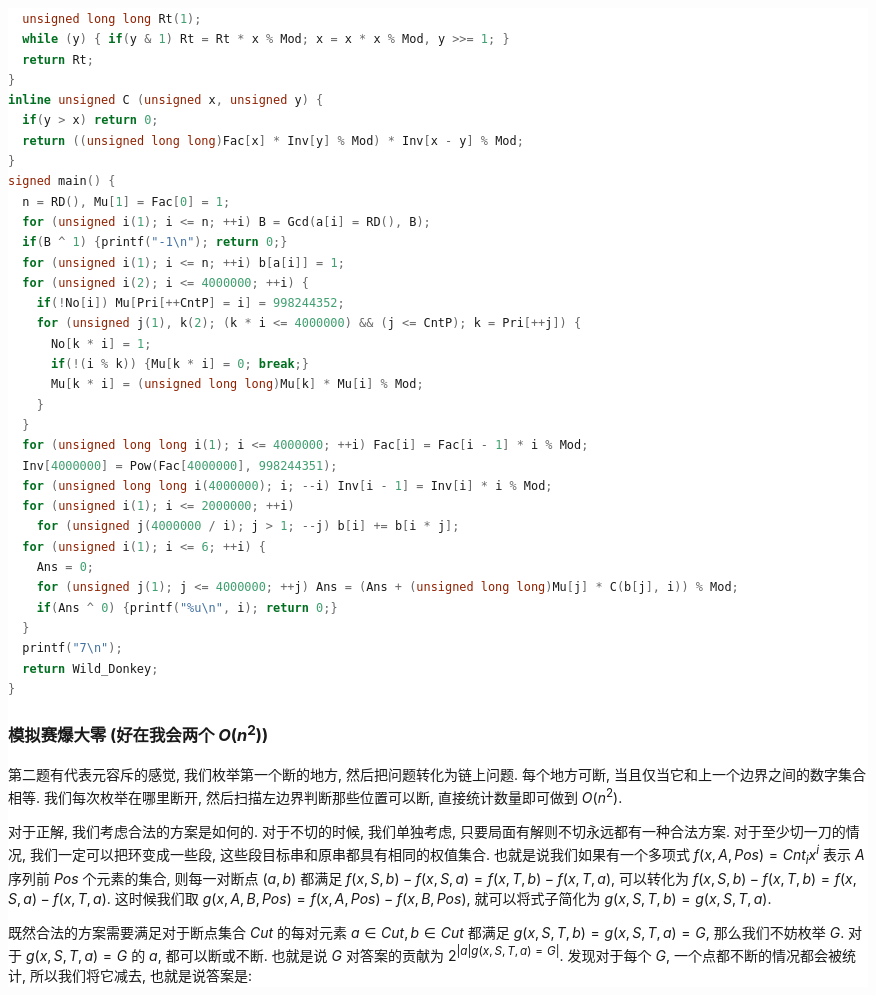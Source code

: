 ```cpp
  unsigned long long Rt(1);
  while (y) { if(y & 1) Rt = Rt * x % Mod; x = x * x % Mod, y >>= 1; }
  return Rt;
}
inline unsigned C (unsigned x, unsigned y) {
  if(y > x) return 0;
  return ((unsigned long long)Fac[x] * Inv[y] % Mod) * Inv[x - y] % Mod;
}
signed main() {
  n = RD(), Mu[1] = Fac[0] = 1;
  for (unsigned i(1); i <= n; ++i) B = Gcd(a[i] = RD(), B);
  if(B ^ 1) {printf("-1\n"); return 0;}
  for (unsigned i(1); i <= n; ++i) b[a[i]] = 1;
  for (unsigned i(2); i <= 4000000; ++i) {
    if(!No[i]) Mu[Pri[++CntP] = i] = 998244352;
    for (unsigned j(1), k(2); (k * i <= 4000000) && (j <= CntP); k = Pri[++j]) {
      No[k * i] = 1;
      if(!(i % k)) {Mu[k * i] = 0; break;}
      Mu[k * i] = (unsigned long long)Mu[k] * Mu[i] % Mod;
    }
  }
  for (unsigned long long i(1); i <= 4000000; ++i) Fac[i] = Fac[i - 1] * i % Mod;
  Inv[4000000] = Pow(Fac[4000000], 998244351);
  for (unsigned long long i(4000000); i; --i) Inv[i - 1] = Inv[i] * i % Mod;
  for (unsigned i(1); i <= 2000000; ++i)
    for (unsigned j(4000000 / i); j > 1; --j) b[i] += b[i * j];
  for (unsigned i(1); i <= 6; ++i) {
    Ans = 0;
    for (unsigned j(1); j <= 4000000; ++j) Ans = (Ans + (unsigned long long)Mu[j] * C(b[j], i)) % Mod;
    if(Ans ^ 0) {printf("%u\n", i); return 0;}
  }
  printf("7\n");
  return Wild_Donkey;
}
```

### 模拟赛爆大零 (好在我会两个 $O(n^2)$)

第二题有代表元容斥的感觉, 我们枚举第一个断的地方, 然后把问题转化为链上问题. 每个地方可断, 当且仅当它和上一个边界之间的数字集合相等. 我们每次枚举在哪里断开, 然后扫描左边界判断那些位置可以断, 直接统计数量即可做到 $O(n^2)$.

对于正解, 我们考虑合法的方案是如何的. 对于不切的时候, 我们单独考虑, 只要局面有解则不切永远都有一种合法方案. 对于至少切一刀的情况, 我们一定可以把环变成一些段, 这些段目标串和原串都具有相同的权值集合. 也就是说我们如果有一个多项式 $f(x, A, Pos) = Cnt_ix^i$ 表示 $A$ 序列前 $Pos$ 个元素的集合, 则每一对断点 $(a, b)$ 都满足 $f(x, S, b) - f(x, S, a) = f(x, T, b) - f(x, T, a)$, 可以转化为 $f(x, S, b) - f(x, T, b) = f(x, S, a) - f(x, T, a)$. 这时候我们取 $g(x, A, B, Pos) = f(x, A, Pos) - f(x, B, Pos)$, 就可以将式子简化为 $g(x, S, T, b) = g(x, S, T, a)$.

既然合法的方案需要满足对于断点集合 $Cut$ 的每对元素 $a \in Cut, b \in Cut$ 都满足 $g(x, S, T, b) = g(x, S, T, a) = G$, 那么我们不妨枚举 $G$. 对于 $g(x, S, T, a) = G$ 的 $a$, 都可以断或不断. 也就是说 $G$ 对答案的贡献为 $2^{\big|a|g(x, S, T, a) = G\big|}$. 发现对于每个 $G$, 一个点都不断的情况都会被统计, 所以我们将它减去, 也就是说答案是:
